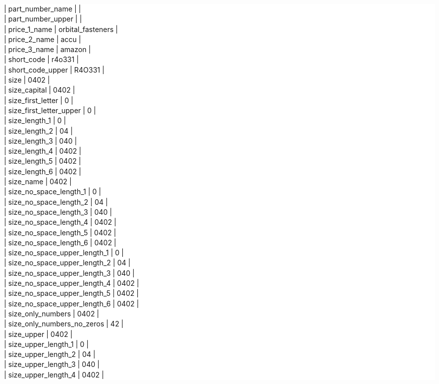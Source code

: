 | part_number_name |  |  
| part_number_upper |  |  
| price_1_name | orbital_fasteners |  
| price_2_name | accu |  
| price_3_name | amazon |  
| short_code | r4o331 |  
| short_code_upper | R4O331 |  
| size | 0402 |  
| size_capital | 0402 |  
| size_first_letter | 0 |  
| size_first_letter_upper | 0 |  
| size_length_1 | 0 |  
| size_length_2 | 04 |  
| size_length_3 | 040 |  
| size_length_4 | 0402 |  
| size_length_5 | 0402 |  
| size_length_6 | 0402 |  
| size_name | 0402 |  
| size_no_space_length_1 | 0 |  
| size_no_space_length_2 | 04 |  
| size_no_space_length_3 | 040 |  
| size_no_space_length_4 | 0402 |  
| size_no_space_length_5 | 0402 |  
| size_no_space_length_6 | 0402 |  
| size_no_space_upper_length_1 | 0 |  
| size_no_space_upper_length_2 | 04 |  
| size_no_space_upper_length_3 | 040 |  
| size_no_space_upper_length_4 | 0402 |  
| size_no_space_upper_length_5 | 0402 |  
| size_no_space_upper_length_6 | 0402 |  
| size_only_numbers | 0402 |  
| size_only_numbers_no_zeros | 42 |  
| size_upper | 0402 |  
| size_upper_length_1 | 0 |  
| size_upper_length_2 | 04 |  
| size_upper_length_3 | 040 |  
| size_upper_length_4 | 0402 |  